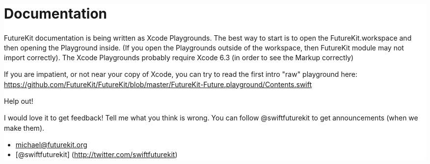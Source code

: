# Documentation

FutureKit documentation is being written as Xcode Playgrounds.  The best way to start is to open the FutureKit.workspace and then opening the Playground inside.  (If you open the Playgrounds outside of the workspace, then FutureKit module may not import correctly).
The Xcode Playgrounds probably require Xcode 6.3 (in order to see the Markup correctly)

If you are impatient, or not near your copy of Xcode, you can try to read the first intro "raw" playground here:
https://github.com/FutureKit/FutureKit/blob/master/FutureKit-Future.playground/Contents.swift

 Help out!  

I would love it to get feedback!  Tell me what you think is wrong.  You can follow @swiftfuturekit to get announcements (when we make them).

- michael@futurekit.org
- [@swiftfuturekit] (http://twitter.com/swiftfuturekit)
